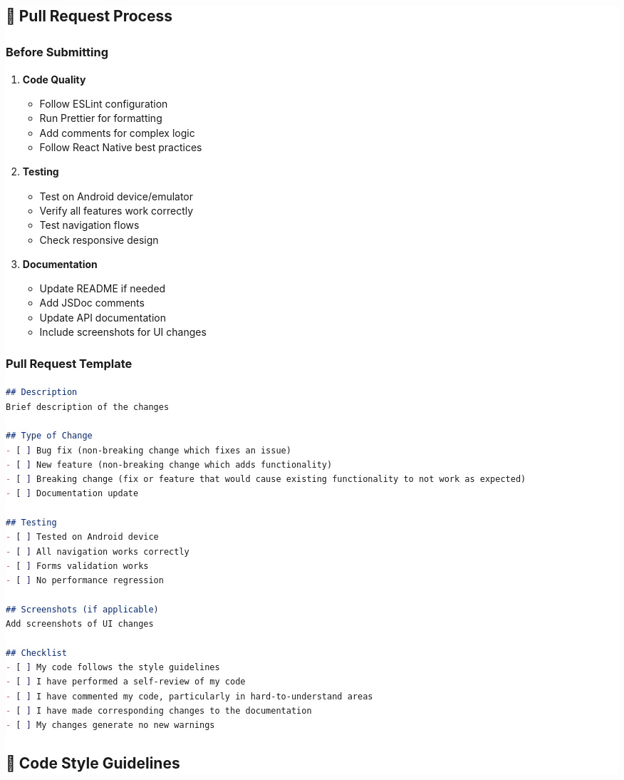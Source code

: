 ## 📝 **Pull Request Process**

### **Before Submitting**
1. **Code Quality**
   - Follow ESLint configuration
   - Run Prettier for formatting
   - Add comments for complex logic
   - Follow React Native best practices

2. **Testing**
   - Test on Android device/emulator
   - Verify all features work correctly
   - Test navigation flows
   - Check responsive design

3. **Documentation**
   - Update README if needed
   - Add JSDoc comments
   - Update API documentation
   - Include screenshots for UI changes

### **Pull Request Template**
```markdown
## Description
Brief description of the changes

## Type of Change
- [ ] Bug fix (non-breaking change which fixes an issue)
- [ ] New feature (non-breaking change which adds functionality)
- [ ] Breaking change (fix or feature that would cause existing functionality to not work as expected)
- [ ] Documentation update

## Testing
- [ ] Tested on Android device
- [ ] All navigation works correctly
- [ ] Forms validation works
- [ ] No performance regression

## Screenshots (if applicable)
Add screenshots of UI changes

## Checklist
- [ ] My code follows the style guidelines
- [ ] I have performed a self-review of my code
- [ ] I have commented my code, particularly in hard-to-understand areas
- [ ] I have made corresponding changes to the documentation
- [ ] My changes generate no new warnings
```

## 🎨 **Code Style Guidelines**
